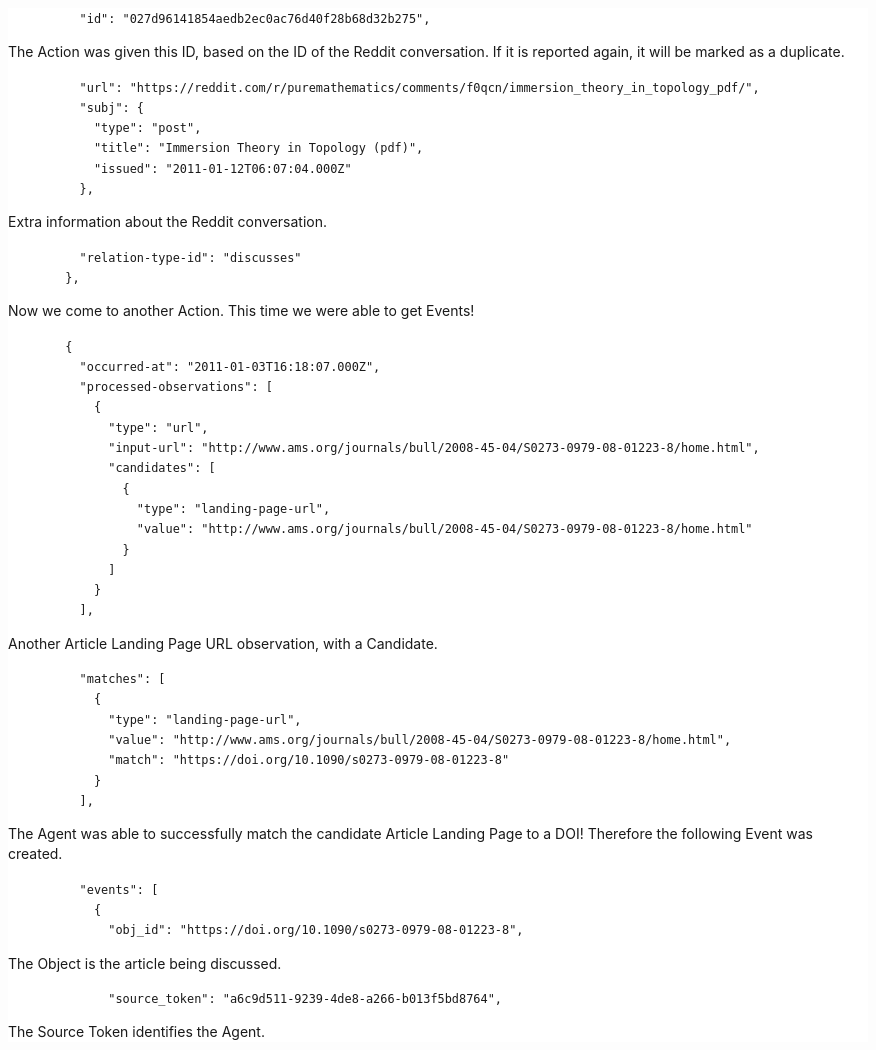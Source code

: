               "id": "027d96141854aedb2ec0ac76d40f28b68d32b275",

The Action was given this ID, based on the ID of the Reddit conversation. If it is reported again, it will be marked as a duplicate.
              
              "url": "https://reddit.com/r/puremathematics/comments/f0qcn/immersion_theory_in_topology_pdf/",
              "subj": {
                "type": "post",
                "title": "Immersion Theory in Topology (pdf)",
                "issued": "2011-01-12T06:07:04.000Z"
              },
              
Extra information about the Reddit conversation.
              
              "relation-type-id": "discusses"
            },
            
Now we come to another Action. This time we were able to get Events!
            
            {
              "occurred-at": "2011-01-03T16:18:07.000Z",
              "processed-observations": [
                {
                  "type": "url",
                  "input-url": "http://www.ams.org/journals/bull/2008-45-04/S0273-0979-08-01223-8/home.html",
                  "candidates": [
                    {
                      "type": "landing-page-url",
                      "value": "http://www.ams.org/journals/bull/2008-45-04/S0273-0979-08-01223-8/home.html"
                    }
                  ]
                }
              ],

Another Article Landing Page URL observation, with a Candidate.

              "matches": [
                {
                  "type": "landing-page-url",
                  "value": "http://www.ams.org/journals/bull/2008-45-04/S0273-0979-08-01223-8/home.html",
                  "match": "https://doi.org/10.1090/s0273-0979-08-01223-8"
                }
              ],

The Agent was able to successfully match the candidate Article Landing Page to a DOI! Therefore the following Event was created.
              
              "events": [
                {
                  "obj_id": "https://doi.org/10.1090/s0273-0979-08-01223-8",
                  
The Object is the article being discussed.
                  
                  "source_token": "a6c9d511-9239-4de8-a266-b013f5bd8764",
        
The Source Token identifies the Agent.
                  